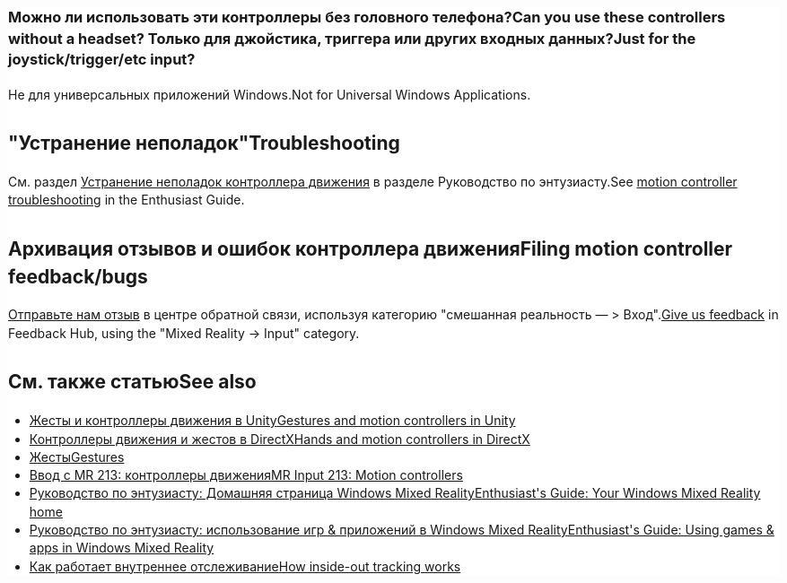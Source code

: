 ### <a name="can-you-use-these-controllers-without-a-headset-just-for-the-joysticktriggeretc-input"></a><span data-ttu-id="c1c32-301">Можно ли использовать эти контроллеры без головного телефона?</span><span class="sxs-lookup"><span data-stu-id="c1c32-301">Can you use these controllers without a headset?</span></span> <span data-ttu-id="c1c32-302">Только для джойстика, триггера или других входных данных?</span><span class="sxs-lookup"><span data-stu-id="c1c32-302">Just for the joystick/trigger/etc input?</span></span>

<span data-ttu-id="c1c32-303">Не для универсальных приложений Windows.</span><span class="sxs-lookup"><span data-stu-id="c1c32-303">Not for Universal Windows Applications.</span></span>

## <a name="troubleshooting"></a><span data-ttu-id="c1c32-304">"Устранение неполадок"</span><span class="sxs-lookup"><span data-stu-id="c1c32-304">Troubleshooting</span></span>

<span data-ttu-id="c1c32-305">См. раздел [Устранение неполадок контроллера движения](https://docs.microsoft.com/windows/mixed-reality/enthusiast-guide/troubleshooting-windows-mixed-reality#motion-controllers) в разделе Руководство по энтузиасту.</span><span class="sxs-lookup"><span data-stu-id="c1c32-305">See [motion controller troubleshooting](https://docs.microsoft.com/windows/mixed-reality/enthusiast-guide/troubleshooting-windows-mixed-reality#motion-controllers) in the Enthusiast Guide.</span></span>

## <a name="filing-motion-controller-feedbackbugs"></a><span data-ttu-id="c1c32-306">Архивация отзывов и ошибок контроллера движения</span><span class="sxs-lookup"><span data-stu-id="c1c32-306">Filing motion controller feedback/bugs</span></span>

<span data-ttu-id="c1c32-307">[Отправьте нам отзыв](give-us-feedback.md) в центре обратной связи, используя категорию "смешанная реальность — > Вход".</span><span class="sxs-lookup"><span data-stu-id="c1c32-307">[Give us feedback](give-us-feedback.md) in Feedback Hub, using the "Mixed Reality -> Input" category.</span></span>

## <a name="see-also"></a><span data-ttu-id="c1c32-308">См. также статью</span><span class="sxs-lookup"><span data-stu-id="c1c32-308">See also</span></span>
* [<span data-ttu-id="c1c32-309">Жесты и контроллеры движения в Unity</span><span class="sxs-lookup"><span data-stu-id="c1c32-309">Gestures and motion controllers in Unity</span></span>](gestures-and-motion-controllers-in-unity.md)
* [<span data-ttu-id="c1c32-310">Контроллеры движения и жестов в DirectX</span><span class="sxs-lookup"><span data-stu-id="c1c32-310">Hands and motion controllers in DirectX</span></span>](hands-and-motion-controllers-in-directx.md)
* [<span data-ttu-id="c1c32-311">Жесты</span><span class="sxs-lookup"><span data-stu-id="c1c32-311">Gestures</span></span>](gaze-and-commit.md#composite-gestures)
* [<span data-ttu-id="c1c32-312">Ввод с MR 213: контроллеры движения</span><span class="sxs-lookup"><span data-stu-id="c1c32-312">MR Input 213: Motion controllers</span></span>](mixed-reality-213.md)
* [<span data-ttu-id="c1c32-313">Руководство по энтузиасту: Домашняя страница Windows Mixed Reality</span><span class="sxs-lookup"><span data-stu-id="c1c32-313">Enthusiast's Guide: Your Windows Mixed Reality home</span></span>](https://docs.microsoft.com/windows/mixed-reality/enthusiast-guide/your-mixed-reality-home)
* [<span data-ttu-id="c1c32-314">Руководство по энтузиасту: использование игр & приложений в Windows Mixed Reality</span><span class="sxs-lookup"><span data-stu-id="c1c32-314">Enthusiast's Guide: Using games & apps in Windows Mixed Reality</span></span>](https://docs.microsoft.com/windows/mixed-reality/enthusiast-guide/using-games-and-apps-in-windows-mixed-reality)
* [<span data-ttu-id="c1c32-315">Как работает внутреннее отслеживание</span><span class="sxs-lookup"><span data-stu-id="c1c32-315">How inside-out tracking works</span></span>](https://docs.microsoft.com/windows/mixed-reality/enthusiast-guide/tracking-system)
